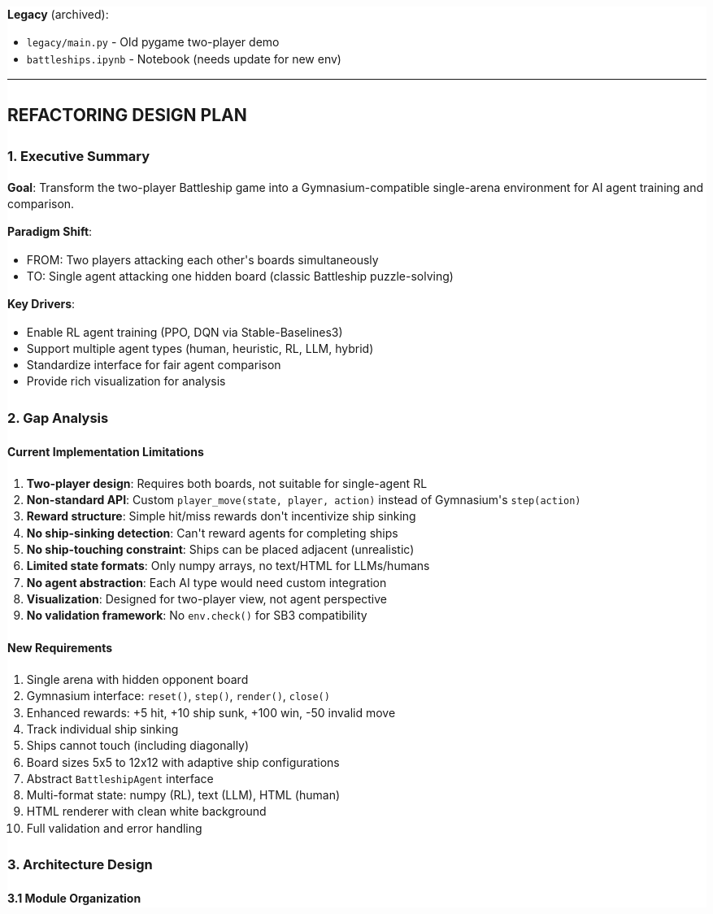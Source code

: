 **Legacy** (archived):
- `legacy/main.py` - Old pygame two-player demo
- `battleships.ipynb` - Notebook (needs update for new env)

---

## REFACTORING DESIGN PLAN

### 1. Executive Summary

**Goal**: Transform the two-player Battleship game into a Gymnasium-compatible single-arena environment for AI agent training and comparison.

**Paradigm Shift**:
- FROM: Two players attacking each other's boards simultaneously
- TO: Single agent attacking one hidden board (classic Battleship puzzle-solving)

**Key Drivers**:
- Enable RL agent training (PPO, DQN via Stable-Baselines3)
- Support multiple agent types (human, heuristic, RL, LLM, hybrid)
- Standardize interface for fair agent comparison
- Provide rich visualization for analysis

### 2. Gap Analysis

#### Current Implementation Limitations
1. **Two-player design**: Requires both boards, not suitable for single-agent RL
2. **Non-standard API**: Custom `player_move(state, player, action)` instead of Gymnasium's `step(action)`
3. **Reward structure**: Simple hit/miss rewards don't incentivize ship sinking
4. **No ship-sinking detection**: Can't reward agents for completing ships
5. **No ship-touching constraint**: Ships can be placed adjacent (unrealistic)
6. **Limited state formats**: Only numpy arrays, no text/HTML for LLMs/humans
7. **No agent abstraction**: Each AI type would need custom integration
8. **Visualization**: Designed for two-player view, not agent perspective
9. **No validation framework**: No `env.check()` for SB3 compatibility

#### New Requirements
1. Single arena with hidden opponent board
2. Gymnasium interface: `reset()`, `step()`, `render()`, `close()`
3. Enhanced rewards: +5 hit, +10 ship sunk, +100 win, -50 invalid move
4. Track individual ship sinking
5. Ships cannot touch (including diagonally)
6. Board sizes 5x5 to 12x12 with adaptive ship configurations
7. Abstract `BattleshipAgent` interface
8. Multi-format state: numpy (RL), text (LLM), HTML (human)
9. HTML renderer with clean white background
10. Full validation and error handling

### 3. Architecture Design

#### 3.1 Module Organization
